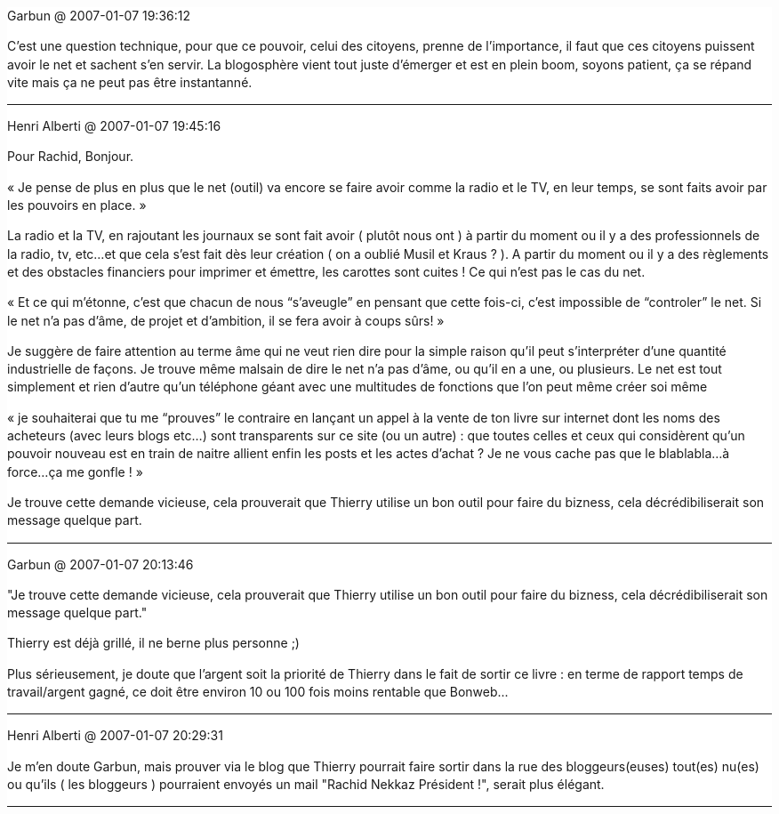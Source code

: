 Garbun @ 2007-01-07 19:36:12

C’est une question technique, pour que ce pouvoir, celui des citoyens, prenne de l’importance, il faut que ces citoyens puissent avoir le net et sachent s’en servir. La blogosphère vient tout juste d’émerger et est en plein boom, soyons patient, ça se répand vite mais ça ne peut pas être instantanné.

---

Henri Alberti @ 2007-01-07 19:45:16

Pour Rachid, Bonjour.

« Je pense de plus en plus que le net (outil) va encore se faire avoir comme la radio et le TV, en leur temps, se sont faits avoir par les pouvoirs en place. »

La radio et la TV, en rajoutant les journaux se sont fait avoir ( plutôt nous ont ) à partir du moment ou il y a des professionnels de la radio, tv, etc…et que cela s’est fait dès leur création ( on a oublié Musil et Kraus ? ). A partir du moment ou il y a des règlements et des obstacles financiers pour imprimer et émettre, les carottes sont cuites ! Ce qui n’est pas le cas du net.

« Et ce qui m’étonne, c’est que chacun de nous “s’aveugle” en pensant que cette fois-ci, c’est impossible de “controler” le net. Si le net n’a pas d’âme, de projet et d’ambition, il se fera avoir à coups sûrs! »

Je suggère de faire attention au terme âme qui ne veut rien dire pour la simple raison qu’il peut s’interpréter d’une quantité industrielle de façons. Je trouve même malsain de dire le net n’a pas d’âme, ou qu’il en a une, ou plusieurs. Le net est tout simplement et rien d’autre qu’un téléphone géant avec une multitudes de fonctions que l’on peut même créer soi même 

« je souhaiterai que tu me “prouves” le contraire en lançant un appel à la vente de ton livre sur internet dont les noms des acheteurs (avec leurs blogs etc…) sont transparents sur ce site (ou un autre) : que toutes celles et ceux qui considèrent qu’un pouvoir nouveau est en train de naitre allient enfin les posts et les actes d’achat ? Je ne vous cache pas que le blablabla…à force…ça me gonfle ! »

Je trouve cette demande vicieuse, cela prouverait que Thierry utilise un bon outil pour faire du bizness, cela décrédibiliserait son message quelque part.

---

Garbun @ 2007-01-07 20:13:46

"Je trouve cette demande vicieuse, cela prouverait que Thierry utilise un bon outil pour faire du bizness, cela décrédibiliserait son message quelque part."

Thierry est déjà grillé, il ne berne plus personne ;)

Plus sérieusement, je doute que l’argent soit la priorité de Thierry dans le fait de sortir ce livre : en terme de rapport temps de travail/argent gagné, ce doit être environ 10 ou 100 fois moins rentable que Bonweb...

---

Henri Alberti @ 2007-01-07 20:29:31

Je m’en doute Garbun, mais prouver via le blog que Thierry pourrait faire sortir dans la rue des bloggeurs(euses) tout(es) nu(es) ou qu’ils ( les bloggeurs ) pourraient envoyés un mail "Rachid Nekkaz Président !", serait plus élégant.

---